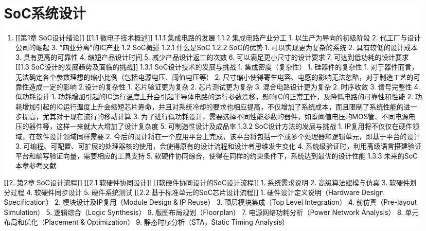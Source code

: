 # SoC系统设计

1. [[第1章 SoC设计绪论]]
   [[1.1 微电子技术概述]]
       1.1.1 集成电路的发展
       1.1.2 集成电路产业分工
         1. 以生产为导向的初级阶段
         2. 代工厂与设计公司的崛起
         3. “四业分离”的IC产业
   1.2 SoC概述
       1.2.1 什么是SoC
       1.2.2 SoC的优势
         1. 可以实现更为复杂的系统
         2. 具有较低的设计成本
         3. 具有更高的可靠性
         4. 缩短产品设计时间
         5. 减少产品设计返工的次数
         6. 可以满足更小尺寸的设计要求
         7. 可达到低功耗的设计要求
   [[1.3 SoC设计的发展趋势及面临的挑战]]
       1.3.1 SoC设计技术的发展与挑战
         1. 集成密度（复杂性）
            1. 硅器件的复杂性
                1. 对于器件而言，无法确定各个参数理想的缩小比例（包括电源电压、阈值电压等） 
                2. 尺寸缩小使得寄生电容、电感的影响无法忽略，对于制造工艺的可靠性造成一定的影响
            2.设计的复杂性
                1. 芯片验证更为复杂
                2. 芯片测试更为复杂
                3. 混合电路设计更为复杂
         2. 时序收敛
         3. 信号完整性
         4. 低功耗设计
             1. 功耗增加引起的IC运行温度上升会引起半导体电路的运行参数漂移，影响IC的正常工作，及降低电路的可靠性和性能
             2. 功耗增加引起的IC运行温度上升会缩短芯片寿命，并且对系统冷却的要求也相应提高，不仅增加了系统成本，而且限制了系统性能的进一步提高，尤其对于现在流行的移动计算
             3. 为了进行低功耗设计，需要选择不同性能参数的器件，如堕阈值电压的MOS管、不同电源电压的器件等，这样一来就大大增加了设计复杂度
         5. 可制造性设计及成品率
       1.3.2 SoC设计方法的发展与挑战
         1. IP复用将不仅仅在硬件领域，在软件设计领域同样需要
         2. 今后的设计将在一个应用平台上完成，该平台将包括一个或多个处理器和逻辑单元，即基于平台的设计
         3. 可编程、可配置、可扩展的处理器核的使用，会使得原有的设计流程和设计者思维发生变化
         4. 系统级验证时，利用高级语言搭建验证平台和编写验证向量，需要相应的工具支持
         5. 软硬件协同综合，使得在同样的约束条件下，系统达到最优的设计性能
       1.3.3 未来的SoC
   本章参考文献

[[2. 第2章 SoC设计流程]]
   [[2.1 软硬件协同设计]]
         [[软硬件协同设计的SoC设计流程]]
     1. 系统需求说明
     2. 高级算法建模与仿真
     3. 软硬件划分过程
     4. 软硬件同步设计
     5. 硬件系统测试
   [[2.2 基于标准单元的SoC芯片设计流程]]
     1. 硬件设计定义说明（Hardware Design Specification）
     2. 模块设计及IP复用（Module Design & IP Reuse）
     3. 顶层模块集成（Top Level Integration）
     4. 前仿真（Pre-layout Simulation）
     5. 逻辑综合（Logic Synthesis）
     6. 版图布局规划（Floorplan）
     7. 电源网络功耗分析（Power Network Analysis）
     8. 单元布局和优化（Placement & Optimization）
     9. 静态时序分析（STA，Static Timing Analysis）
